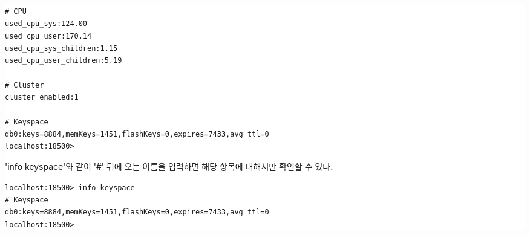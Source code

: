 ``` console
# CPU
used_cpu_sys:124.00
used_cpu_user:170.14
used_cpu_sys_children:1.15
used_cpu_user_children:5.19

# Cluster
cluster_enabled:1

# Keyspace
db0:keys=8884,memKeys=1451,flashKeys=0,expires=7433,avg_ttl=0
localhost:18500>
```

'info keyspace'와 같이 '#' 뒤에 오는 이름을 입력하면 해당 항목에 대해서만 확인할 수 있다.
``` console
localhost:18500> info keyspace
# Keyspace
db0:keys=8884,memKeys=1451,flashKeys=0,expires=7433,avg_ttl=0
localhost:18500>

```

